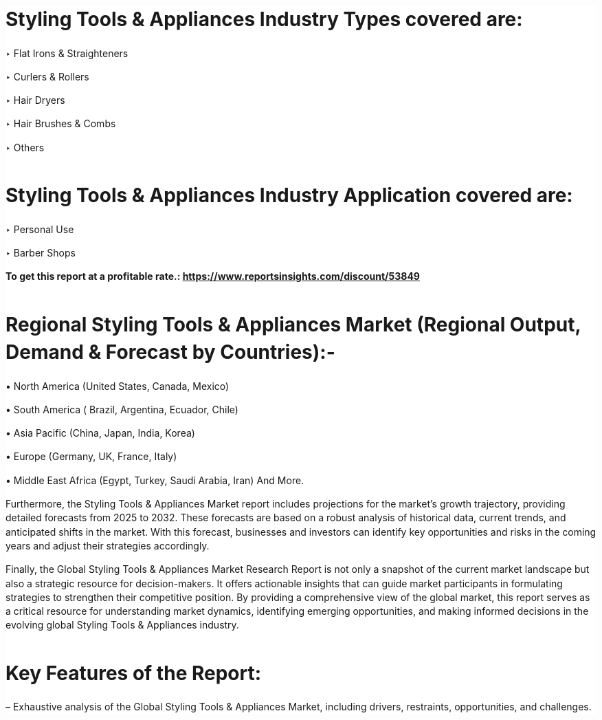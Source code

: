 # <strong>Styling Tools & Appliances Industry Types covered are:</strong>

‣ Flat Irons & Straighteners

‣ Curlers & Rollers

‣ Hair Dryers

‣ Hair Brushes & Combs

‣ Others

# <strong>Styling Tools & Appliances Industry Application covered are:</strong>

‣ Personal Use

‣ Barber Shops

<strong>To get this report at a profitable rate.: <a href=https://www.reportsinsights.com/discount/53849>https://www.reportsinsights.com/discount/53849</a></strong>

# <strong>Regional Styling Tools & Appliances Market (Regional Output, Demand &amp; Forecast by Countries):-</strong>

• North America (United States, Canada, Mexico)

• South America ( Brazil, Argentina, Ecuador, Chile)

• Asia Pacific (China, Japan, India, Korea)

• Europe (Germany, UK, France, Italy)

• Middle East Africa (Egypt, Turkey, Saudi Arabia, Iran) And More.

Furthermore, the Styling Tools & Appliances Market report includes projections for the market’s growth trajectory, providing detailed forecasts from 2025 to 2032. These forecasts are based on a robust analysis of historical data, current trends, and anticipated shifts in the market. With this forecast, businesses and investors can identify key opportunities and risks in the coming years and adjust their strategies accordingly.

Finally, the Global Styling Tools & Appliances Market Research Report is not only a snapshot of the current market landscape but also a strategic resource for decision-makers. It offers actionable insights that can guide market participants in formulating strategies to strengthen their competitive position. By providing a comprehensive view of the global market, this report serves as a critical resource for understanding market dynamics, identifying emerging opportunities, and making informed decisions in the evolving global Styling Tools & Appliances industry.

# <strong>Key Features of the Report:</strong>

– Exhaustive analysis of the Global Styling Tools & Appliances Market, including drivers, restraints, opportunities, and challenges.

